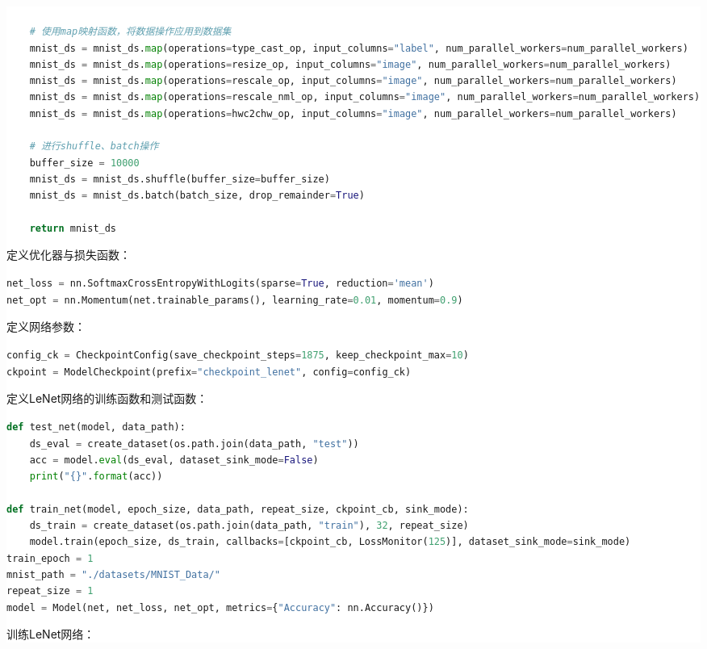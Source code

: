```python

    # 使用map映射函数，将数据操作应用到数据集
    mnist_ds = mnist_ds.map(operations=type_cast_op, input_columns="label", num_parallel_workers=num_parallel_workers)
    mnist_ds = mnist_ds.map(operations=resize_op, input_columns="image", num_parallel_workers=num_parallel_workers)
    mnist_ds = mnist_ds.map(operations=rescale_op, input_columns="image", num_parallel_workers=num_parallel_workers)
    mnist_ds = mnist_ds.map(operations=rescale_nml_op, input_columns="image", num_parallel_workers=num_parallel_workers)
    mnist_ds = mnist_ds.map(operations=hwc2chw_op, input_columns="image", num_parallel_workers=num_parallel_workers)

    # 进行shuffle、batch操作
    buffer_size = 10000
    mnist_ds = mnist_ds.shuffle(buffer_size=buffer_size)
    mnist_ds = mnist_ds.batch(batch_size, drop_remainder=True)

    return mnist_ds
```

定义优化器与损失函数：

```python
net_loss = nn.SoftmaxCrossEntropyWithLogits(sparse=True, reduction='mean')
net_opt = nn.Momentum(net.trainable_params(), learning_rate=0.01, momentum=0.9)
```

定义网络参数：

```python
config_ck = CheckpointConfig(save_checkpoint_steps=1875, keep_checkpoint_max=10)
ckpoint = ModelCheckpoint(prefix="checkpoint_lenet", config=config_ck)
```

定义LeNet网络的训练函数和测试函数：

```python
def test_net(model, data_path):
    ds_eval = create_dataset(os.path.join(data_path, "test"))
    acc = model.eval(ds_eval, dataset_sink_mode=False)
    print("{}".format(acc))

def train_net(model, epoch_size, data_path, repeat_size, ckpoint_cb, sink_mode):
    ds_train = create_dataset(os.path.join(data_path, "train"), 32, repeat_size)
    model.train(epoch_size, ds_train, callbacks=[ckpoint_cb, LossMonitor(125)], dataset_sink_mode=sink_mode)
train_epoch = 1
mnist_path = "./datasets/MNIST_Data/"
repeat_size = 1
model = Model(net, net_loss, net_opt, metrics={"Accuracy": nn.Accuracy()})
```

训练LeNet网络：
